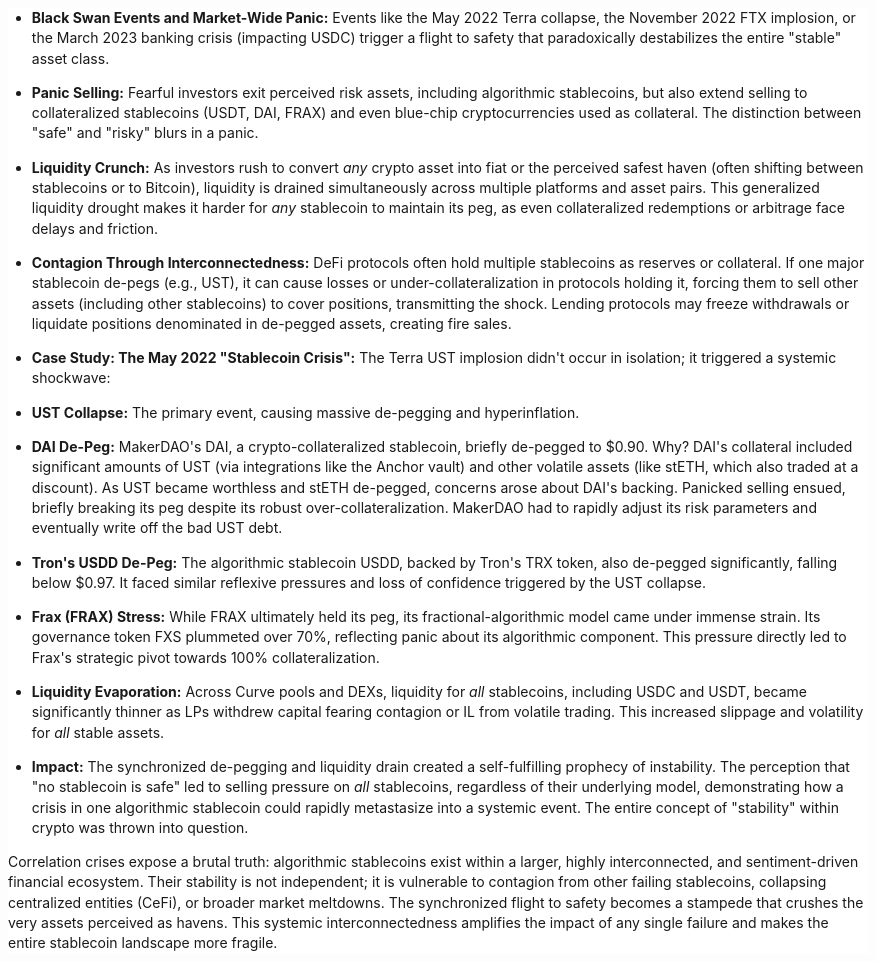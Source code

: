 *   **Black Swan Events and Market-Wide Panic:** Events like the May 2022 Terra collapse, the November 2022 FTX implosion, or the March 2023 banking crisis (impacting USDC) trigger a flight to safety that paradoxically destabilizes the entire "stable" asset class.

*   **Panic Selling:** Fearful investors exit perceived risk assets, including algorithmic stablecoins, but also extend selling to collateralized stablecoins (USDT, DAI, FRAX) and even blue-chip cryptocurrencies used as collateral. The distinction between "safe" and "risky" blurs in a panic.

*   **Liquidity Crunch:** As investors rush to convert *any* crypto asset into fiat or the perceived safest haven (often shifting between stablecoins or to Bitcoin), liquidity is drained simultaneously across multiple platforms and asset pairs. This generalized liquidity drought makes it harder for *any* stablecoin to maintain its peg, as even collateralized redemptions or arbitrage face delays and friction.

*   **Contagion Through Interconnectedness:** DeFi protocols often hold multiple stablecoins as reserves or collateral. If one major stablecoin de-pegs (e.g., UST), it can cause losses or under-collateralization in protocols holding it, forcing them to sell other assets (including other stablecoins) to cover positions, transmitting the shock. Lending protocols may freeze withdrawals or liquidate positions denominated in de-pegged assets, creating fire sales.

*   **Case Study: The May 2022 "Stablecoin Crisis":** The Terra UST implosion didn't occur in isolation; it triggered a systemic shockwave:

*   **UST Collapse:** The primary event, causing massive de-pegging and hyperinflation.

*   **DAI De-Peg:** MakerDAO's DAI, a crypto-collateralized stablecoin, briefly de-pegged to $0.90. Why? DAI's collateral included significant amounts of UST (via integrations like the Anchor vault) and other volatile assets (like stETH, which also traded at a discount). As UST became worthless and stETH de-pegged, concerns arose about DAI's backing. Panicked selling ensued, briefly breaking its peg despite its robust over-collateralization. MakerDAO had to rapidly adjust its risk parameters and eventually write off the bad UST debt.

*   **Tron's USDD De-Peg:** The algorithmic stablecoin USDD, backed by Tron's TRX token, also de-pegged significantly, falling below $0.97. It faced similar reflexive pressures and loss of confidence triggered by the UST collapse.

*   **Frax (FRAX) Stress:** While FRAX ultimately held its peg, its fractional-algorithmic model came under immense strain. Its governance token FXS plummeted over 70%, reflecting panic about its algorithmic component. This pressure directly led to Frax's strategic pivot towards 100% collateralization.

*   **Liquidity Evaporation:** Across Curve pools and DEXs, liquidity for *all* stablecoins, including USDC and USDT, became significantly thinner as LPs withdrew capital fearing contagion or IL from volatile trading. This increased slippage and volatility for *all* stable assets.

*   **Impact:** The synchronized de-pegging and liquidity drain created a self-fulfilling prophecy of instability. The perception that "no stablecoin is safe" led to selling pressure on *all* stablecoins, regardless of their underlying model, demonstrating how a crisis in one algorithmic stablecoin could rapidly metastasize into a systemic event. The entire concept of "stability" within crypto was thrown into question.

Correlation crises expose a brutal truth: algorithmic stablecoins exist within a larger, highly interconnected, and sentiment-driven financial ecosystem. Their stability is not independent; it is vulnerable to contagion from other failing stablecoins, collapsing centralized entities (CeFi), or broader market meltdowns. The synchronized flight to safety becomes a stampede that crushes the very assets perceived as havens. This systemic interconnectedness amplifies the impact of any single failure and makes the entire stablecoin landscape more fragile.
